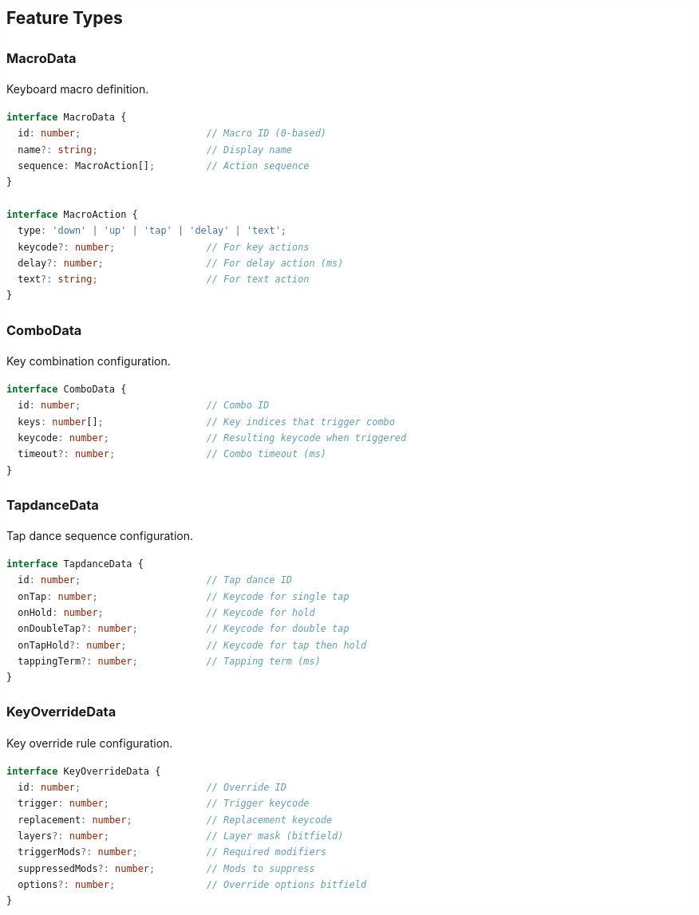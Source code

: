 ## Feature Types

### MacroData

Keyboard macro definition.

```typescript
interface MacroData {
  id: number;                      // Macro ID (0-based)
  name?: string;                   // Display name
  sequence: MacroAction[];         // Action sequence
}

interface MacroAction {
  type: 'down' | 'up' | 'tap' | 'delay' | 'text';
  keycode?: number;                // For key actions
  delay?: number;                  // For delay action (ms)
  text?: string;                   // For text action
}
```

### ComboData

Key combination configuration.

```typescript
interface ComboData {
  id: number;                      // Combo ID
  keys: number[];                  // Key indices that trigger combo
  keycode: number;                 // Resulting keycode when triggered
  timeout?: number;                // Combo timeout (ms)
}
```

### TapdanceData

Tap dance sequence configuration.

```typescript
interface TapdanceData {
  id: number;                      // Tap dance ID
  onTap: number;                   // Keycode for single tap
  onHold: number;                  // Keycode for hold
  onDoubleTap?: number;            // Keycode for double tap
  onTapHold?: number;              // Keycode for tap then hold
  tappingTerm?: number;            // Tapping term (ms)
}
```

### KeyOverrideData

Key override rule configuration.

```typescript
interface KeyOverrideData {
  id: number;                      // Override ID
  trigger: number;                 // Trigger keycode
  replacement: number;             // Replacement keycode
  layers?: number;                 // Layer mask (bitfield)
  triggerMods?: number;            // Required modifiers
  suppressedMods?: number;         // Mods to suppress
  options?: number;                // Override options bitfield
}
```
